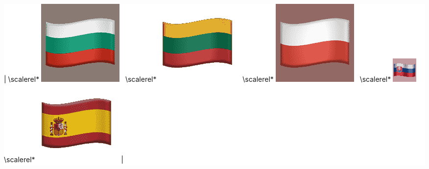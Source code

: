 | \scalerel* ![[Uncaptioned image]](img/f3e2c764d07b7508484fea311db4739c.png)   \scalerel* ![[Uncaptioned image]](img/032fd54931d343cbdafaed06bcd22574.png)   \scalerel* ![[Uncaptioned image]](img/b113207dc37334cee07ba047fc5bdad7.png)   \scalerel* ![[Uncaptioned image]](img/6d827418319a7531f1aeb273f8cecfde.png)   \scalerel* ![[Uncaptioned image]](img/aef73955a4f36c733d6f55a7540b2f3c.png)   |
